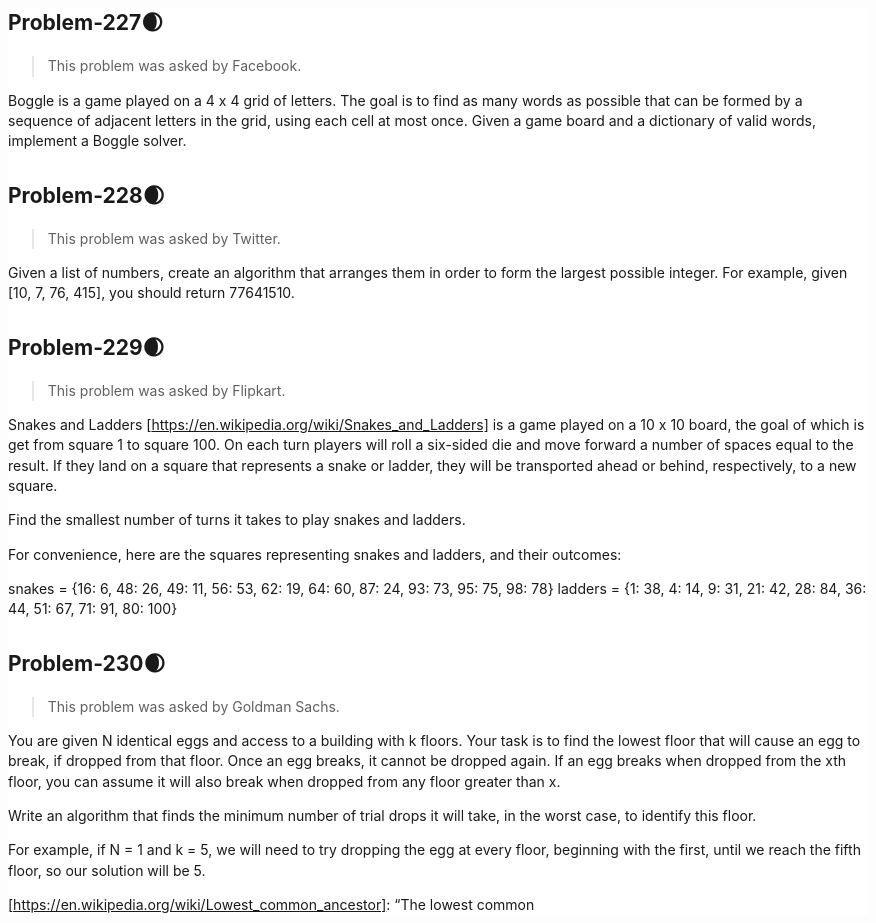 ## Problem-227:waxing_crescent_moon:


> This problem was asked by Facebook.

Boggle is a game played on a 4 x 4 grid of letters. The goal is to find as many
words as possible that can be formed by a sequence of adjacent letters in the
grid, using each cell at most once. Given a game board and a dictionary of valid
words, implement a Boggle solver.

## Problem-228:waxing_crescent_moon:


> This problem was asked by Twitter.

Given a list of numbers, create an algorithm that arranges them in order to form
the largest possible integer. For example, given [10, 7, 76, 415], you should
return 77641510.

## Problem-229:waxing_crescent_moon:


> This problem was asked by Flipkart.

Snakes and Ladders [https://en.wikipedia.org/wiki/Snakes_and_Ladders] is a game
played on a 10 x 10 board, the goal of which is get from square 1 to square 100.
On each turn players will roll a six-sided die and move forward a number of
spaces equal to the result. If they land on a square that represents a snake or
ladder, they will be transported ahead or behind, respectively, to a new square.

Find the smallest number of turns it takes to play snakes and ladders.

For convenience, here are the squares representing snakes and ladders, and their
outcomes:

snakes = {16: 6, 48: 26, 49: 11, 56: 53, 62: 19, 64: 60, 87: 24, 93: 73, 95: 75, 98: 78}
ladders = {1: 38, 4: 14, 9: 31, 21: 42, 28: 84, 36: 44, 51: 67, 71: 91, 80: 100}


## Problem-230:waxing_crescent_moon:


> This problem was asked by Goldman Sachs.

You are given N identical eggs and access to a building with k floors. Your task
is to find the lowest floor that will cause an egg to break, if dropped from
that floor. Once an egg breaks, it cannot be dropped again. If an egg breaks
when dropped from the xth floor, you can assume it will also break when dropped
from any floor greater than x.

Write an algorithm that finds the minimum number of trial drops it will take, in
the worst case, to identify this floor.

For example, if N = 1 and k = 5, we will need to try dropping the egg at every
floor, beginning with the first, until we reach the fifth floor, so our solution
will be 5.


[https://en.wikipedia.org/wiki/Lowest_common_ancestor]: “The lowest common